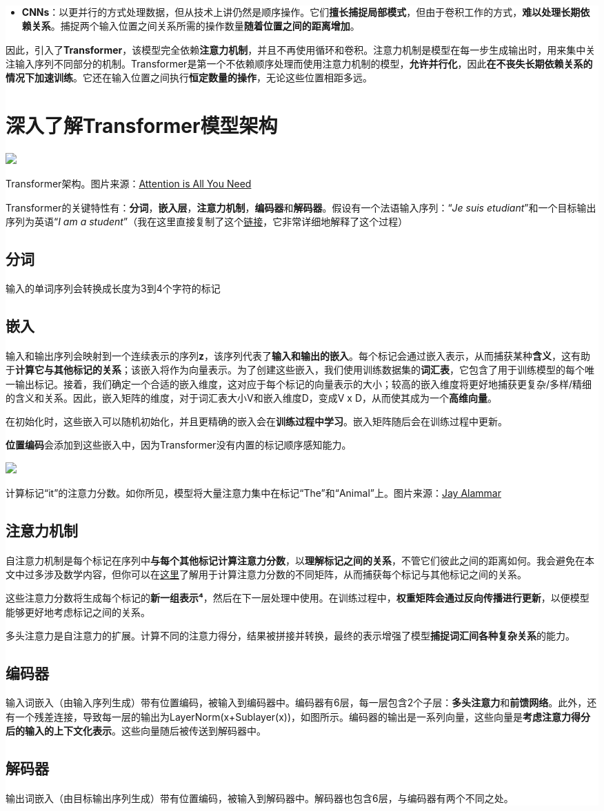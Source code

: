 +   **CNNs**：以更并行的方式处理数据，但从技术上讲仍然是顺序操作。它们**擅长捕捉局部模式**，但由于卷积工作的方式，**难以处理长期依赖关系**。捕捉两个输入位置之间关系所需的操作数量**随着位置之间的距离增加**。

因此，引入了**Transformer**，该模型完全依赖**注意力机制**，并且不再使用循环和卷积。注意力机制是模型在每一步生成输出时，用来集中关注输入序列不同部分的机制。Transformer是第一个不依赖顺序处理而使用注意力机制的模型，**允许并行化**，因此**在不丧失长期依赖关系的情况下加速训练**。它还在输入位置之间执行**恒定数量的操作**，无论这些位置相距多远。

# **深入了解Transformer模型架构**

![](../Images/05d6f25e062e4c69745db402de2c99cf.png)

Transformer架构。图片来源：[Attention is All You Need](https://arxiv.org/pdf/1706.03762)

Transformer的关键特性有：**分词**，**嵌入层**，**注意力机制**，**编码器**和**解码器**。假设有一个法语输入序列：“*Je suis etudiant*”和一个目标输出序列为英语“*I am a student*”（我在这里直接复制了这个[链接](http://jalammar.github.io/illustrated-transformer/)，它非常详细地解释了这个过程）

## **分词**

输入的单词序列会转换成长度为3到4个字符的标记

## **嵌入**

输入和输出序列会映射到一个连续表示的序列**z**，该序列代表了**输入和输出的嵌入**。每个标记会通过嵌入表示，从而捕获某种**含义**，这有助于**计算它与其他标记的关系**；该嵌入将作为向量表示。为了创建这些嵌入，我们使用训练数据集的**词汇表**，它包含了用于训练模型的每个唯一输出标记。接着，我们确定一个合适的嵌入维度，这对应于每个标记的向量表示的大小；较高的嵌入维度将更好地捕获更复杂/多样/精细的含义和关系。因此，嵌入矩阵的维度，对于词汇表大小V和嵌入维度D，变成V x D，从而使其成为一个**高维向量**。

在初始化时，这些嵌入可以随机初始化，并且更精确的嵌入会在**训练过程中学习**。嵌入矩阵随后会在训练过程中更新。

**位置编码**会添加到这些嵌入中，因为Transformer没有内置的标记顺序感知能力。

![](../Images/4a8f5359678476367201129a60f79a75.png)

计算标记“it”的注意力分数。如你所见，模型将大量注意力集中在标记“The”和“Animal”上。图片来源：[Jay Alammar](http://jalammar.github.io/illustrated-transformer/)

## **注意力机制**

自注意力机制是每个标记在序列中**与每个其他标记计算注意力分数**，以**理解标记之间的关系**，不管它们彼此之间的距离如何。我会避免在本文中过多涉及数学内容，但你可以在[这里](http://jalammar.github.io/illustrated-transformer/)了解用于计算注意力分数的不同矩阵，从而捕获每个标记与其他标记之间的关系。

这些注意力分数将生成每个标记的**新一组表示⁴**，然后在下一层处理中使用。在训练过程中，**权重矩阵会通过反向传播进行更新**，以便模型能够更好地考虑标记之间的关系。

多头注意力是自注意力的扩展。计算不同的注意力得分，结果被拼接并转换，最终的表示增强了模型**捕捉词汇间各种复杂关系**的能力。

## **编码器**

输入词嵌入（由输入序列生成）带有位置编码，被输入到编码器中。编码器有6层，每一层包含2个子层：**多头注意力**和**前馈网络**。此外，还有一个残差连接，导致每一层的输出为LayerNorm(x+Sublayer(x))，如图所示。编码器的输出是一系列向量，这些向量是**考虑注意力得分后的输入的上下文化表示**。这些向量随后被传送到解码器中。

## **解码器**

输出词嵌入（由目标输出序列生成）带有位置编码，被输入到解码器中。解码器也包含6层，与编码器有两个不同之处。
